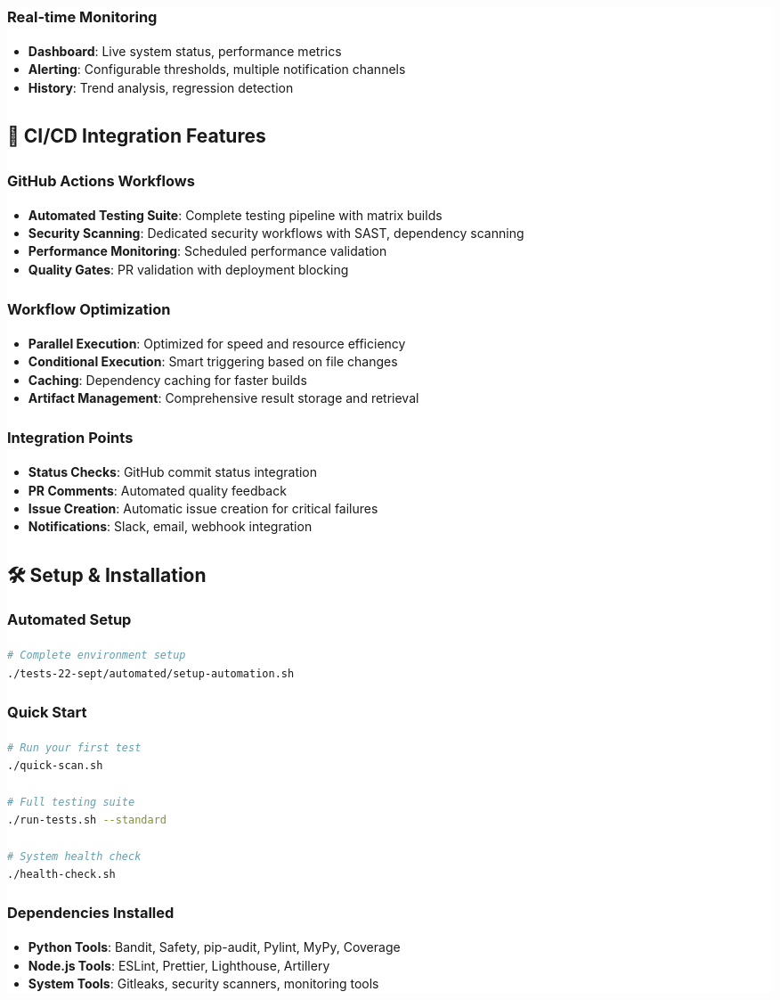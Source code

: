 ### Real-time Monitoring
- **Dashboard**: Live system status, performance metrics
- **Alerting**: Configurable thresholds, multiple notification channels
- **History**: Trend analysis, regression detection

## 🔄 CI/CD Integration Features

### GitHub Actions Workflows
- **Automated Testing Suite**: Complete testing pipeline with matrix builds
- **Security Scanning**: Dedicated security workflows with SAST, dependency scanning
- **Performance Monitoring**: Scheduled performance validation
- **Quality Gates**: PR validation with deployment blocking

### Workflow Optimization
- **Parallel Execution**: Optimized for speed and resource efficiency
- **Conditional Execution**: Smart triggering based on file changes
- **Caching**: Dependency caching for faster builds
- **Artifact Management**: Comprehensive result storage and retrieval

### Integration Points
- **Status Checks**: GitHub commit status integration
- **PR Comments**: Automated quality feedback
- **Issue Creation**: Automatic issue creation for critical failures
- **Notifications**: Slack, email, webhook integration

## 🛠️ Setup & Installation

### Automated Setup
```bash
# Complete environment setup
./tests-22-sept/automated/setup-automation.sh
```

### Quick Start
```bash
# Run your first test
./quick-scan.sh

# Full testing suite
./run-tests.sh --standard

# System health check
./health-check.sh
```

### Dependencies Installed
- **Python Tools**: Bandit, Safety, pip-audit, Pylint, MyPy, Coverage
- **Node.js Tools**: ESLint, Prettier, Lighthouse, Artillery
- **System Tools**: Gitleaks, security scanners, monitoring tools
